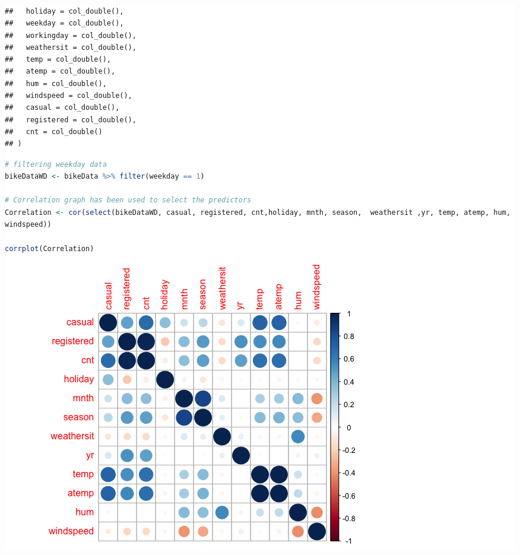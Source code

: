     ##   holiday = col_double(),
    ##   weekday = col_double(),
    ##   workingday = col_double(),
    ##   weathersit = col_double(),
    ##   temp = col_double(),
    ##   atemp = col_double(),
    ##   hum = col_double(),
    ##   windspeed = col_double(),
    ##   casual = col_double(),
    ##   registered = col_double(),
    ##   cnt = col_double()
    ## )

``` r
# filtering weekday data
bikeDataWD <- bikeData %>% filter(weekday == 1)

# Correlation graph has been used to select the predictors
Correlation <- cor(select(bikeDataWD, casual, registered, cnt,holiday, mnth, season,  weathersit ,yr, temp, atemp, hum, windspeed))

corrplot(Correlation)
```

![](Saturday_files/figure-gfm/unnamed-chunk-2-1.png)
